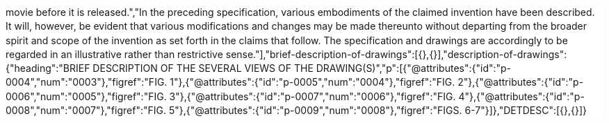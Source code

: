 movie before it is released.","In the preceding specification, various embodiments of the claimed invention have been described. It will, however, be evident that various modifications and changes may be made thereunto without departing from the broader spirit and scope of the invention as set forth in the claims that follow. The specification and drawings are accordingly to be regarded in an illustrative rather than restrictive sense."],"brief-description-of-drawings":[{},{}],"description-of-drawings":{"heading":"BRIEF DESCRIPTION OF THE SEVERAL VIEWS OF THE DRAWING(S)","p":[{"@attributes":{"id":"p-0004","num":"0003"},"figref":"FIG. 1"},{"@attributes":{"id":"p-0005","num":"0004"},"figref":"FIG. 2"},{"@attributes":{"id":"p-0006","num":"0005"},"figref":"FIG. 3"},{"@attributes":{"id":"p-0007","num":"0006"},"figref":"FIG. 4"},{"@attributes":{"id":"p-0008","num":"0007"},"figref":"FIG. 5"},{"@attributes":{"id":"p-0009","num":"0008"},"figref":"FIGS. 6-7"}]},"DETDESC":[{},{}]}

